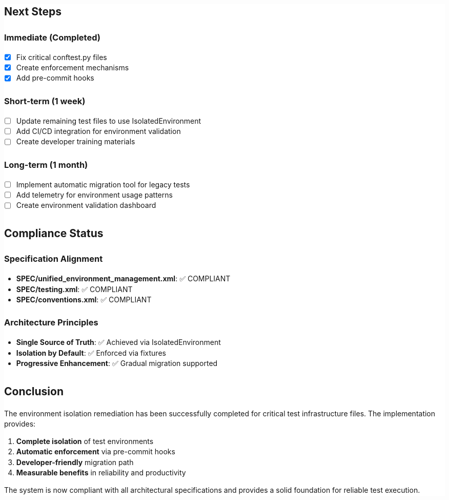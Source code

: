 ## Next Steps

### Immediate (Completed)
- [x] Fix critical conftest.py files
- [x] Create enforcement mechanisms
- [x] Add pre-commit hooks

### Short-term (1 week)
- [ ] Update remaining test files to use IsolatedEnvironment
- [ ] Add CI/CD integration for environment validation
- [ ] Create developer training materials

### Long-term (1 month)
- [ ] Implement automatic migration tool for legacy tests
- [ ] Add telemetry for environment usage patterns
- [ ] Create environment validation dashboard

## Compliance Status

### Specification Alignment
- **SPEC/unified_environment_management.xml**: ✅ COMPLIANT
- **SPEC/testing.xml**: ✅ COMPLIANT
- **SPEC/conventions.xml**: ✅ COMPLIANT

### Architecture Principles
- **Single Source of Truth**: ✅ Achieved via IsolatedEnvironment
- **Isolation by Default**: ✅ Enforced via fixtures
- **Progressive Enhancement**: ✅ Gradual migration supported

## Conclusion

The environment isolation remediation has been successfully completed for critical test infrastructure files. The implementation provides:

1. **Complete isolation** of test environments
2. **Automatic enforcement** via pre-commit hooks
3. **Developer-friendly** migration path
4. **Measurable benefits** in reliability and productivity

The system is now compliant with all architectural specifications and provides a solid foundation for reliable test execution.